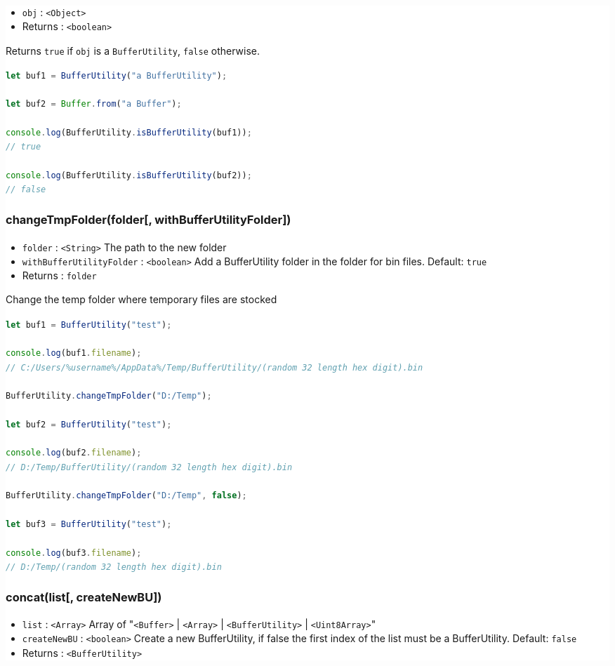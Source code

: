 - `obj` : `<Object>`
- Returns : `<boolean>`

Returns `true` if `obj` is a `BufferUtility`, `false` otherwise.

```js
let buf1 = BufferUtility("a BufferUtility");

let buf2 = Buffer.from("a Buffer");

console.log(BufferUtility.isBufferUtility(buf1));
// true

console.log(BufferUtility.isBufferUtility(buf2));
// false
```

### changeTmpFolder(folder[, withBufferUtilityFolder])

- `folder` : `<String>` The path to the new folder
- `withBufferUtilityFolder` : `<boolean>` Add a BufferUtility folder in the folder for bin files. Default: `true`
- Returns : `folder`

Change the temp folder where temporary files are stocked

```js
let buf1 = BufferUtility("test");

console.log(buf1.filename);
// C:/Users/%username%/AppData%/Temp/BufferUtility/(random 32 length hex digit).bin

BufferUtility.changeTmpFolder("D:/Temp");

let buf2 = BufferUtility("test");

console.log(buf2.filename);
// D:/Temp/BufferUtility/(random 32 length hex digit).bin

BufferUtility.changeTmpFolder("D:/Temp", false);

let buf3 = BufferUtility("test");

console.log(buf3.filename);
// D:/Temp/(random 32 length hex digit).bin
```

### concat(list[, createNewBU])

- `list` : `<Array>` Array of "`<Buffer>` | `<Array>` | `<BufferUtility>` | `<Uint8Array>`"
- `createNewBU` : `<boolean>` Create a new BufferUtility, if false the first index of the list must be a BufferUtility. Default: `false`
- Returns : `<BufferUtility>`
